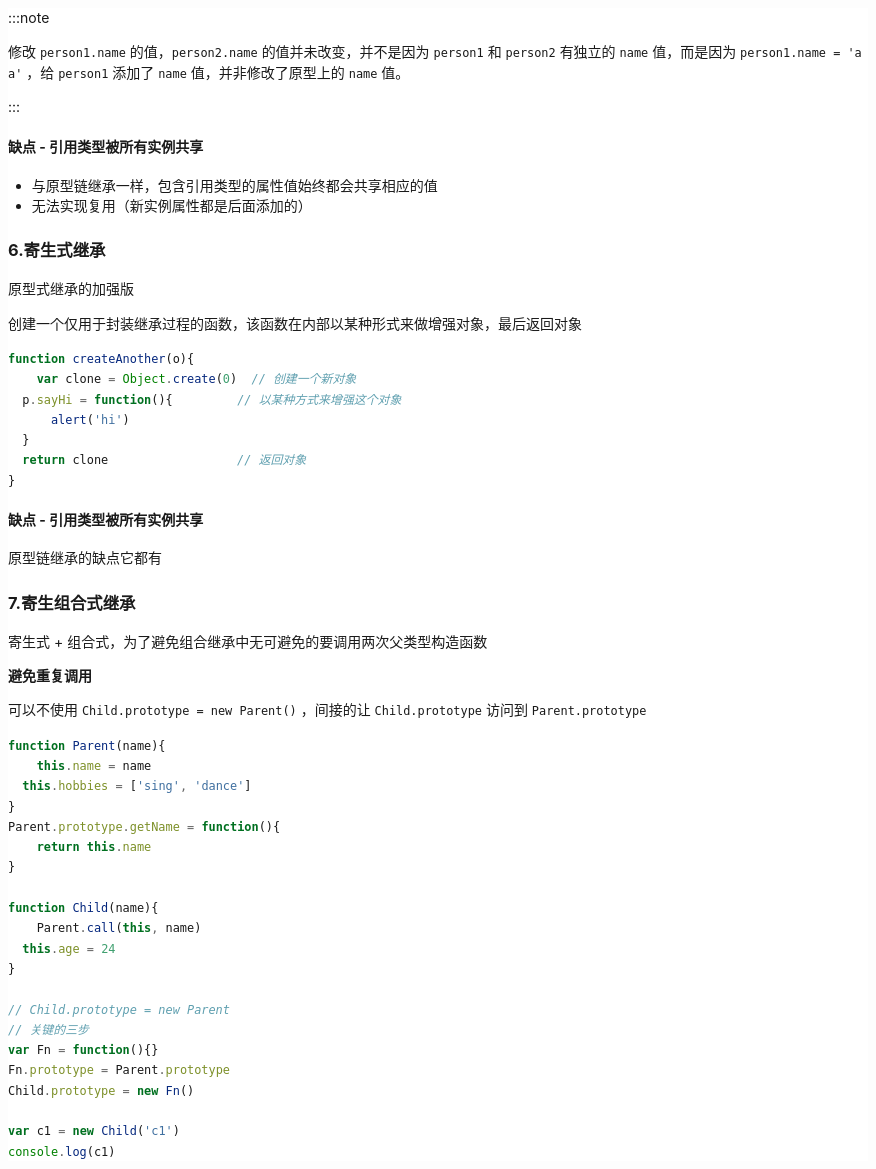 :::note

修改 `person1.name` 的值，`person2.name` 的值并未改变，并不是因为 `person1` 和 `person2` 有独立的 `name` 值，而是因为 `person1.name = 'aa'` ，给 `person1` 添加了 `name` 值，并非修改了原型上的 `name` 值。

:::

#### 缺点 - 引用类型被所有实例共享

- 与原型链继承一样，包含引用类型的属性值始终都会共享相应的值
- 无法实现复用（新实例属性都是后面添加的）

### 6.寄生式继承

原型式继承的加强版

创建一个仅用于封装继承过程的函数，该函数在内部以某种形式来做增强对象，最后返回对象

```javascript
function createAnother(o){
	var clone = Object.create(0)  // 创建一个新对象
  p.sayHi = function(){         // 以某种方式来增强这个对象
      alert('hi')
  }
  return clone                  // 返回对象
}
```

#### 缺点 - 引用类型被所有实例共享

原型链继承的缺点它都有

### 7.寄生组合式继承

寄生式 + 组合式，为了避免组合继承中无可避免的要调用两次父类型构造函数

**避免重复调用**

可以不使用 `Child.prototype = new Parent()` ，间接的让 `Child.prototype` 访问到 `Parent.prototype`

```javascript
function Parent(name){
	this.name = name
  this.hobbies = ['sing', 'dance']
}
Parent.prototype.getName = function(){
	return this.name
}

function Child(name){
	Parent.call(this, name)
  this.age = 24
}

// Child.prototype = new Parent
// 关键的三步
var Fn = function(){}
Fn.prototype = Parent.prototype
Child.prototype = new Fn()

var c1 = new Child('c1')
console.log(c1)  
```
